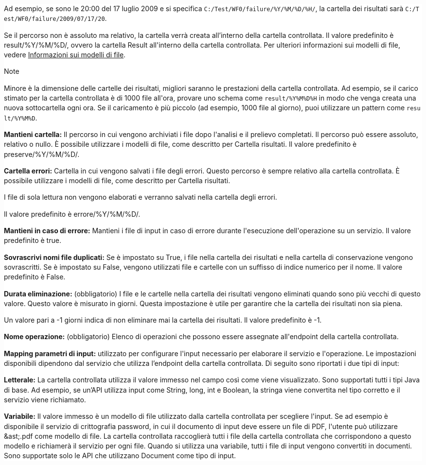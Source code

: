 Ad esempio, se sono le 20:00 del 17 luglio 2009 e si specifica `C:/Test/WF0/failure/%Y/%M/%D/%H/`, la cartella dei risultati sarà `C:/Test/WF0/failure/2009/07/17/20`.

Se il percorso non è assoluto ma relativo, la cartella verrà creata all’interno della cartella controllata. Il valore predefinito è result/%Y/%M/%D/, ovvero la cartella Result all&#39;interno della cartella controllata. Per ulteriori informazioni sui modelli di file, vedere [Informazioni sui modelli di file](configuring-watched-folder-endpoints.md#about-file-patterns).

>[!NOTE]
>
>Minore è la dimensione delle cartelle dei risultati, migliori saranno le prestazioni della cartella controllata. Ad esempio, se il carico stimato per la cartella controllata è di 1000 file all&#39;ora, provare uno schema come `result/%Y%M%D%H` in modo che venga creata una nuova sottocartella ogni ora. Se il caricamento è più piccolo (ad esempio, 1000 file al giorno), puoi utilizzare un pattern come `result/%Y%M%D`.

**Mantieni cartella:** Il percorso in cui vengono archiviati i file dopo l&#39;analisi e il prelievo completati. Il percorso può essere assoluto, relativo o nullo. È possibile utilizzare i modelli di file, come descritto per Cartella risultati. Il valore predefinito è preserve/%Y/%M/%D/.

**Cartella errori:** Cartella in cui vengono salvati i file degli errori. Questo percorso è sempre relativo alla cartella controllata. È possibile utilizzare i modelli di file, come descritto per Cartella risultati.

I file di sola lettura non vengono elaborati e verranno salvati nella cartella degli errori.

Il valore predefinito è errore/%Y/%M/%D/.

**Mantieni in caso di errore:** Mantieni i file di input in caso di errore durante l&#39;esecuzione dell&#39;operazione su un servizio. Il valore predefinito è true.

**Sovrascrivi nomi file duplicati:** Se è impostato su True, i file nella cartella dei risultati e nella cartella di conservazione vengono sovrascritti. Se è impostato su False, vengono utilizzati file e cartelle con un suffisso di indice numerico per il nome. Il valore predefinito è False.

**Durata eliminazione:** (obbligatorio) I file e le cartelle nella cartella dei risultati vengono eliminati quando sono più vecchi di questo valore. Questo valore è misurato in giorni. Questa impostazione è utile per garantire che la cartella dei risultati non sia piena.

Un valore pari a -1 giorni indica di non eliminare mai la cartella dei risultati. Il valore predefinito è -1.

**Nome operazione:** (obbligatorio) Elenco di operazioni che possono essere assegnate all&#39;endpoint della cartella controllata.

**Mapping parametri di input:** utilizzato per configurare l&#39;input necessario per elaborare il servizio e l&#39;operazione. Le impostazioni disponibili dipendono dal servizio che utilizza l’endpoint della cartella controllata. Di seguito sono riportati i due tipi di input:

**Letterale:** La cartella controllata utilizza il valore immesso nel campo così come viene visualizzato. Sono supportati tutti i tipi Java di base. Ad esempio, se un’API utilizza input come String, long, int e Boolean, la stringa viene convertita nel tipo corretto e il servizio viene richiamato.

**Variabile:** Il valore immesso è un modello di file utilizzato dalla cartella controllata per scegliere l&#39;input. Se ad esempio è disponibile il servizio di crittografia password, in cui il documento di input deve essere un file di PDF, l&#39;utente può utilizzare &amp;ast;.pdf come modello di file. La cartella controllata raccoglierà tutti i file della cartella controllata che corrispondono a questo modello e richiamerà il servizio per ogni file. Quando si utilizza una variabile, tutti i file di input vengono convertiti in documenti. Sono supportate solo le API che utilizzano Document come tipo di input.
